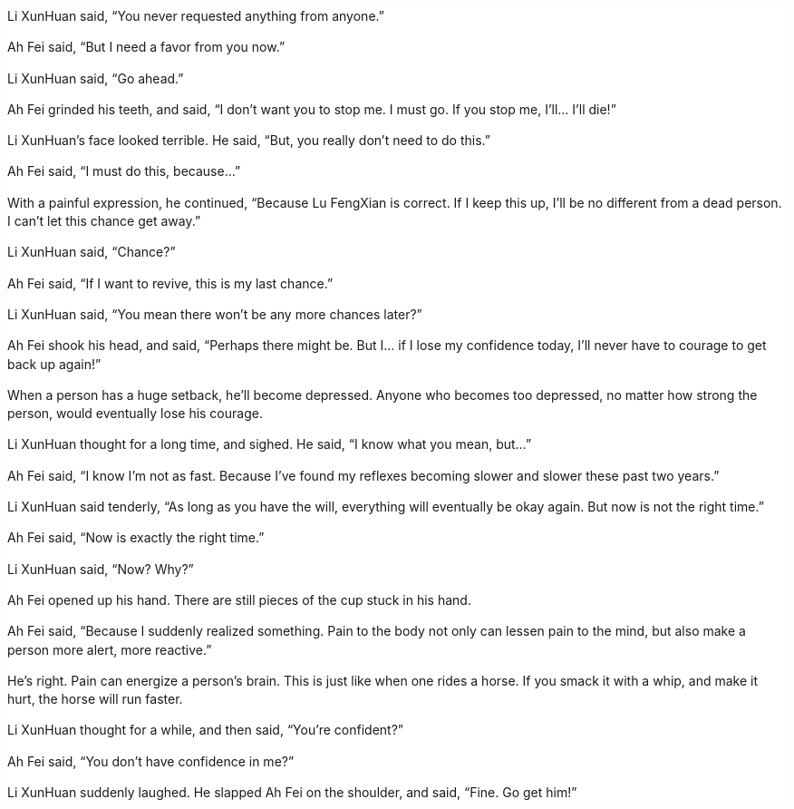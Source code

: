 Li XunHuan said, “You never requested anything from anyone.”

Ah Fei said, “But I need a favor from you now.”

Li XunHuan said, “Go ahead.”

Ah Fei grinded his teeth, and said, “I don’t want you to stop me. I must go. If you stop me, I’ll… I’ll die!”

Li XunHuan’s face looked terrible. He said, “But, you really don’t need to do this.”

Ah Fei said, “I must do this, because…”

With a painful expression, he continued, “Because Lu FengXian is correct. If I keep this up, I’ll be no different from a dead person. I can’t let this chance get away.”

Li XunHuan said, “Chance?”

Ah Fei said, “If I want to revive, this is my last chance.”

Li XunHuan said, “You mean there won’t be any more chances later?”

Ah Fei shook his head, and said, “Perhaps there might be. But I… if I lose my confidence today, I’ll never have to courage to get back up again!”

When a person has a huge setback, he’ll become depressed. Anyone who becomes too depressed, no matter how strong the person, would eventually lose his courage.

Li XunHuan thought for a long time, and sighed. He said, “I know what you mean, but…”

Ah Fei said, “I know I’m not as fast. Because I’ve found my reflexes becoming slower and slower these past two years.”

Li XunHuan said tenderly, “As long as you have the will, everything will eventually be okay again. But now is not the right time.”

Ah Fei said, “Now is exactly the right time.”

Li XunHuan said, “Now? Why?”

Ah Fei opened up his hand. There are still pieces of the cup stuck in his hand.

Ah Fei said, “Because I suddenly realized something. Pain to the body not only can lessen pain to the mind, but also make a person more alert, more reactive.”

He’s right. Pain can energize a person’s brain. This is just like when one rides a horse. If you smack it with a whip, and make it hurt, the horse will run faster.

Li XunHuan thought for a while, and then said, “You’re confident?”

Ah Fei said, “You don’t have confidence in me?”

Li XunHuan suddenly laughed. He slapped Ah Fei on the shoulder, and said, “Fine. Go get him!”

